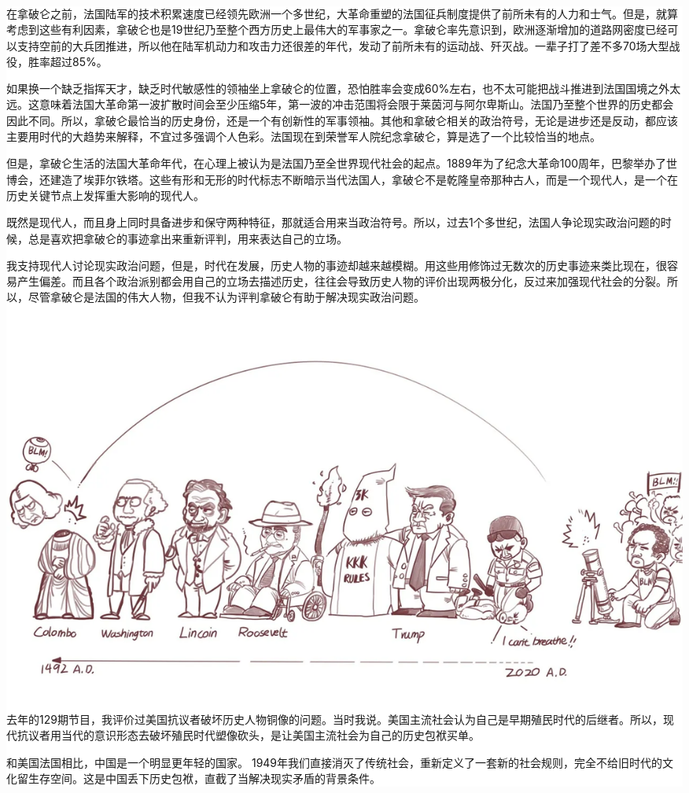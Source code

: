 在拿破仑之前，法国陆军的技术积累速度已经领先欧洲一个多世纪，大革命重塑的法国征兵制度提供了前所未有的人力和士气。但是，就算考虑到这些有利因素，拿破仑也是19世纪乃至整个西方历史上最伟大的军事家之一。拿破仑率先意识到，欧洲逐渐增加的道路网密度已经可以支持空前的大兵团推进，所以他在陆军机动力和攻击力还很差的年代，发动了前所未有的运动战、歼灭战。一辈子打了差不多70场大型战役，胜率超过85%。

如果换一个缺乏指挥天才，缺乏时代敏感性的领袖坐上拿破仑的位置，恐怕胜率会变成60%左右，也不太可能把战斗推进到法国国境之外太远。这意味着法国大革命第一波扩散时间会至少压缩5年，第一波的冲击范围将会限于莱茵河与阿尔卑斯山。法国乃至整个世界的历史都会因此不同。所以，拿破仑最恰当的历史身份，还是一个有创新性的军事领袖。其他和拿破仑相关的政治符号，无论是进步还是反动，都应该主要用时代的大趋势来解释，不宜过多强调个人色彩。法国现在到荣誉军人院纪念拿破仑，算是选了一个比较恰当的地点。

但是，拿破仑生活的法国大革命年代，在心理上被认为是法国乃至全世界现代社会的起点。1889年为了纪念大革命100周年，巴黎举办了世博会，还建造了埃菲尔铁塔。这些有形和无形的时代标志不断暗示当代法国人，拿破仑不是乾隆皇帝那种古人，而是一个现代人，是一个在历史关键节点上发挥重大影响的现代人。

既然是现代人，而且身上同时具备进步和保守两种特征，那就适合用来当政治符号。所以，过去1个多世纪，法国人争论现实政治问题的时候，总是喜欢把拿破仑的事迹拿出来重新评判，用来表达自己的立场。

我支持现代人讨论现实政治问题，但是，时代在发展，历史人物的事迹却越来越模糊。用这些用修饰过无数次的历史事迹来类比现在，很容易产生偏差。而且各个政治派别都会用自己的立场去描述历史，往往会导致历史人物的评价出现两极分化，反过来加强现代社会的分裂。所以，尽管拿破仑是法国的伟大人物，但我不认为评判拿破仑有助于解决现实政治问题。

![](/images/btnews/btnews/0301_0400/0331/image24.webp)

去年的129期节目，我评价过美国抗议者破坏历史人物铜像的问题。当时我说。美国主流社会认为自己是早期殖民时代的后继者。所以，现代抗议者用当代的意识形态去破坏殖民时代塑像砍头，是让美国主流社会为自己的历史包袱买单。

和美国法国相比，中国是一个明显更年轻的国家。
1949年我们直接消灭了传统社会，重新定义了一套新的社会规则，完全不给旧时代的文化留生存空间。这是中国丢下历史包袱，直截了当解决现实矛盾的背景条件。
